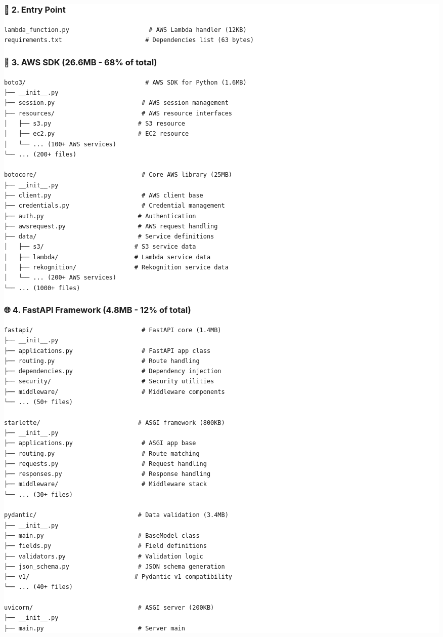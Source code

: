 ### 🎯 **2. Entry Point**
```
lambda_function.py                      # AWS Lambda handler (12KB)
requirements.txt                       # Dependencies list (63 bytes)
```

### 🔧 **3. AWS SDK (26.6MB - 68% of total)**
```
boto3/                                 # AWS SDK for Python (1.6MB)
├── __init__.py
├── session.py                        # AWS session management
├── resources/                        # AWS resource interfaces
│   ├── s3.py                        # S3 resource
│   ├── ec2.py                       # EC2 resource
│   └── ... (100+ AWS services)
└── ... (200+ files)

botocore/                             # Core AWS library (25MB)
├── __init__.py
├── client.py                         # AWS client base
├── credentials.py                    # Credential management
├── auth.py                          # Authentication
├── awsrequest.py                    # AWS request handling
├── data/                            # Service definitions
│   ├── s3/                         # S3 service data
│   ├── lambda/                     # Lambda service data
│   ├── rekognition/                # Rekognition service data
│   └── ... (200+ AWS services)
└── ... (1000+ files)
```

### 🌐 **4. FastAPI Framework (4.8MB - 12% of total)**
```
fastapi/                              # FastAPI core (1.4MB)
├── __init__.py
├── applications.py                   # FastAPI app class
├── routing.py                        # Route handling
├── dependencies.py                   # Dependency injection
├── security/                         # Security utilities
├── middleware/                       # Middleware components
└── ... (50+ files)

starlette/                           # ASGI framework (800KB)
├── __init__.py
├── applications.py                   # ASGI app base
├── routing.py                        # Route matching
├── requests.py                       # Request handling
├── responses.py                      # Response handling
├── middleware/                       # Middleware stack
└── ... (30+ files)

pydantic/                            # Data validation (3.4MB)
├── __init__.py
├── main.py                          # BaseModel class
├── fields.py                        # Field definitions
├── validators.py                    # Validation logic
├── json_schema.py                   # JSON schema generation
├── v1/                             # Pydantic v1 compatibility
└── ... (40+ files)

uvicorn/                             # ASGI server (200KB)
├── __init__.py
├── main.py                          # Server main
```